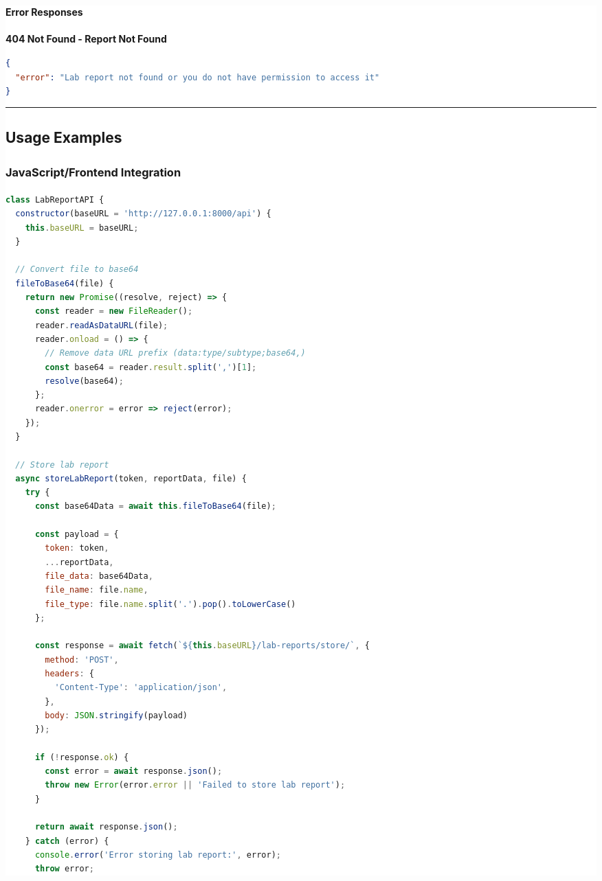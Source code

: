 #### Error Responses
**404 Not Found - Report Not Found**
```json
{
  "error": "Lab report not found or you do not have permission to access it"
}
```

---

## Usage Examples

### JavaScript/Frontend Integration
```javascript
class LabReportAPI {
  constructor(baseURL = 'http://127.0.0.1:8000/api') {
    this.baseURL = baseURL;
  }

  // Convert file to base64
  fileToBase64(file) {
    return new Promise((resolve, reject) => {
      const reader = new FileReader();
      reader.readAsDataURL(file);
      reader.onload = () => {
        // Remove data URL prefix (data:type/subtype;base64,)
        const base64 = reader.result.split(',')[1];
        resolve(base64);
      };
      reader.onerror = error => reject(error);
    });
  }

  // Store lab report
  async storeLabReport(token, reportData, file) {
    try {
      const base64Data = await this.fileToBase64(file);
      
      const payload = {
        token: token,
        ...reportData,
        file_data: base64Data,
        file_name: file.name,
        file_type: file.name.split('.').pop().toLowerCase()
      };

      const response = await fetch(`${this.baseURL}/lab-reports/store/`, {
        method: 'POST',
        headers: {
          'Content-Type': 'application/json',
        },
        body: JSON.stringify(payload)
      });

      if (!response.ok) {
        const error = await response.json();
        throw new Error(error.error || 'Failed to store lab report');
      }

      return await response.json();
    } catch (error) {
      console.error('Error storing lab report:', error);
      throw error;
```